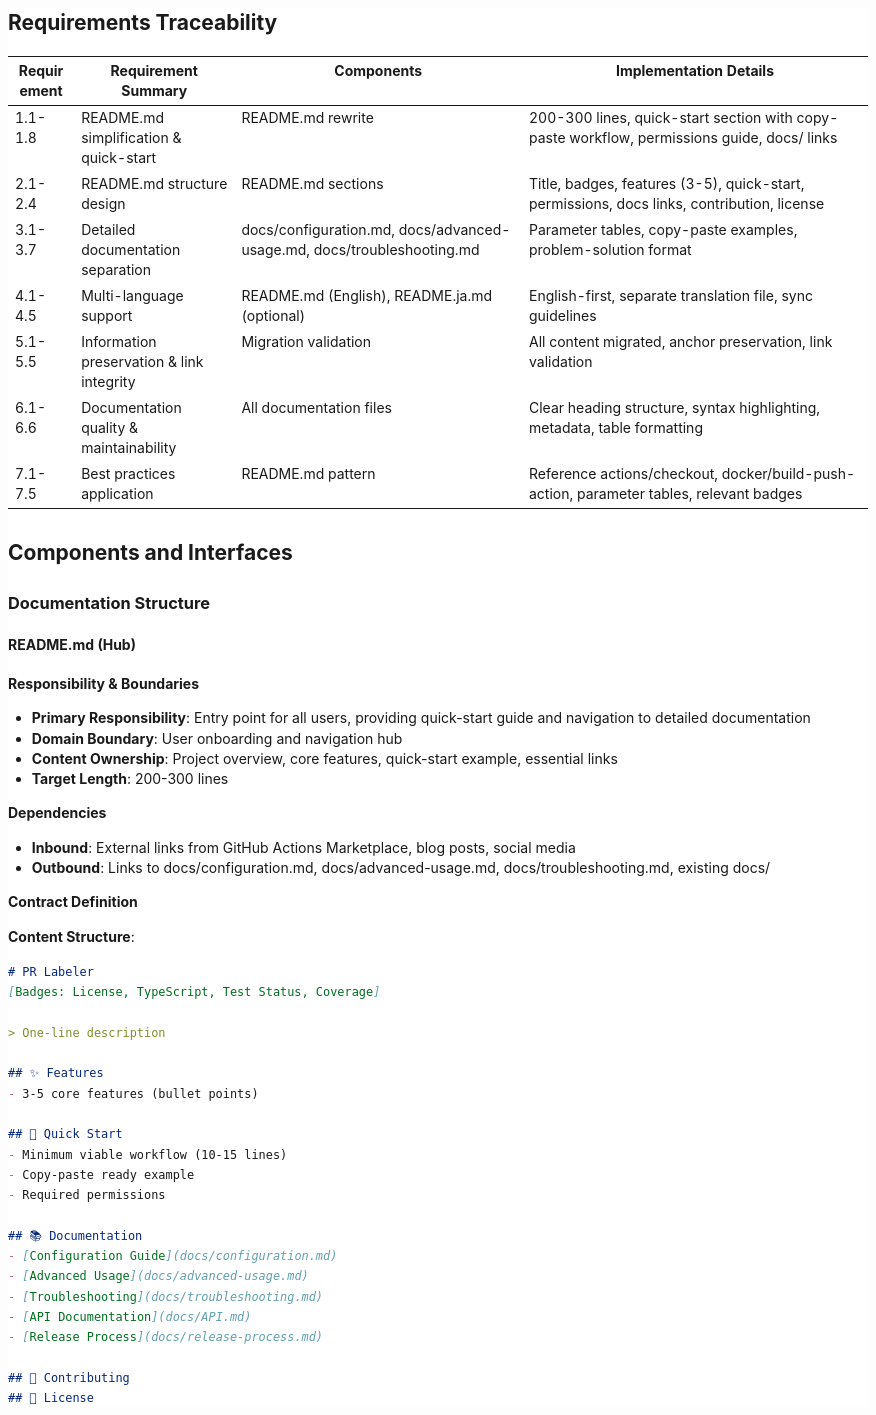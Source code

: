 ## Requirements Traceability

| Requirement | Requirement Summary                       | Components                                                             | Implementation Details                                                                      |
| ----------- | ----------------------------------------- | ---------------------------------------------------------------------- | ------------------------------------------------------------------------------------------- |
| 1.1-1.8     | README.md simplification & quick-start    | README.md rewrite                                                      | 200-300 lines, quick-start section with copy-paste workflow, permissions guide, docs/ links |
| 2.1-2.4     | README.md structure design                | README.md sections                                                     | Title, badges, features (3-5), quick-start, permissions, docs links, contribution, license  |
| 3.1-3.7     | Detailed documentation separation         | docs/configuration.md, docs/advanced-usage.md, docs/troubleshooting.md | Parameter tables, copy-paste examples, problem-solution format                              |
| 4.1-4.5     | Multi-language support                    | README.md (English), README.ja.md (optional)                           | English-first, separate translation file, sync guidelines                                   |
| 5.1-5.5     | Information preservation & link integrity | Migration validation                                                   | All content migrated, anchor preservation, link validation                                  |
| 6.1-6.6     | Documentation quality & maintainability   | All documentation files                                                | Clear heading structure, syntax highlighting, metadata, table formatting                    |
| 7.1-7.5     | Best practices application                | README.md pattern                                                      | Reference actions/checkout, docker/build-push-action, parameter tables, relevant badges     |

## Components and Interfaces

### Documentation Structure

#### README.md (Hub)

**Responsibility & Boundaries**

- **Primary Responsibility**: Entry point for all users, providing quick-start guide and navigation to detailed documentation
- **Domain Boundary**: User onboarding and navigation hub
- **Content Ownership**: Project overview, core features, quick-start example, essential links
- **Target Length**: 200-300 lines

**Dependencies**

- **Inbound**: External links from GitHub Actions Marketplace, blog posts, social media
- **Outbound**: Links to docs/configuration.md, docs/advanced-usage.md, docs/troubleshooting.md, existing docs/

**Contract Definition**

**Content Structure**:

```markdown
# PR Labeler
[Badges: License, TypeScript, Test Status, Coverage]

> One-line description

## ✨ Features
- 3-5 core features (bullet points)

## 🚀 Quick Start
- Minimum viable workflow (10-15 lines)
- Copy-paste ready example
- Required permissions

## 📚 Documentation
- [Configuration Guide](docs/configuration.md)
- [Advanced Usage](docs/advanced-usage.md)
- [Troubleshooting](docs/troubleshooting.md)
- [API Documentation](docs/API.md)
- [Release Process](docs/release-process.md)

## 🤝 Contributing
## 📄 License
```
